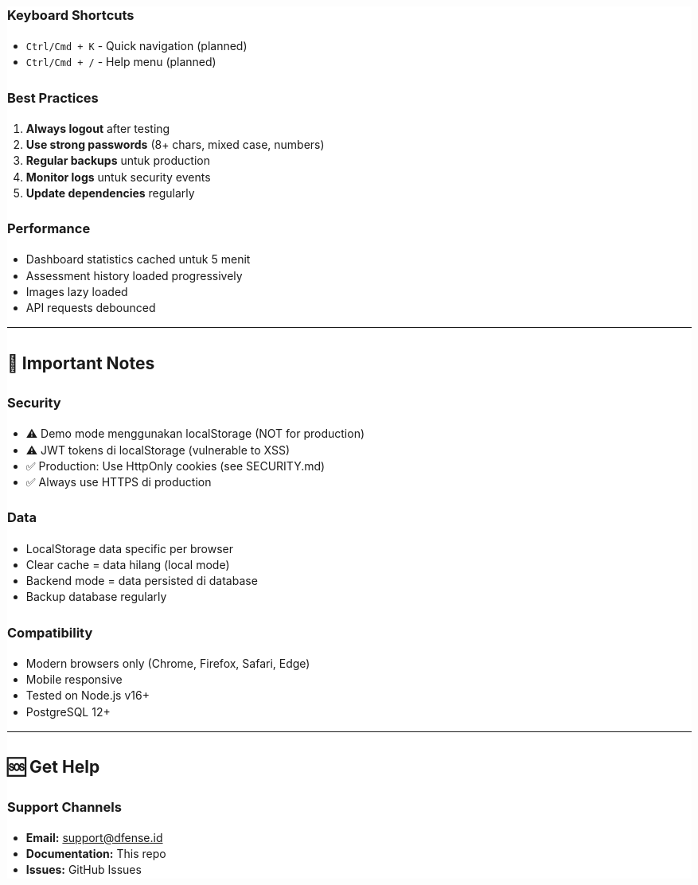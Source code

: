 ### Keyboard Shortcuts
- `Ctrl/Cmd + K` - Quick navigation (planned)
- `Ctrl/Cmd + /` - Help menu (planned)

### Best Practices
1. **Always logout** after testing
2. **Use strong passwords** (8+ chars, mixed case, numbers)
3. **Regular backups** untuk production
4. **Monitor logs** untuk security events
5. **Update dependencies** regularly

### Performance
- Dashboard statistics cached untuk 5 menit
- Assessment history loaded progressively
- Images lazy loaded
- API requests debounced

---

## 🚨 Important Notes

### Security
- ⚠️ Demo mode menggunakan localStorage (NOT for production)
- ⚠️ JWT tokens di localStorage (vulnerable to XSS)
- ✅ Production: Use HttpOnly cookies (see SECURITY.md)
- ✅ Always use HTTPS di production

### Data
- LocalStorage data specific per browser
- Clear cache = data hilang (local mode)
- Backend mode = data persisted di database
- Backup database regularly

### Compatibility
- Modern browsers only (Chrome, Firefox, Safari, Edge)
- Mobile responsive
- Tested on Node.js v16+
- PostgreSQL 12+

---

## 🆘 Get Help

### Support Channels
- **Email:** support@dfense.id
- **Documentation:** This repo
- **Issues:** GitHub Issues
